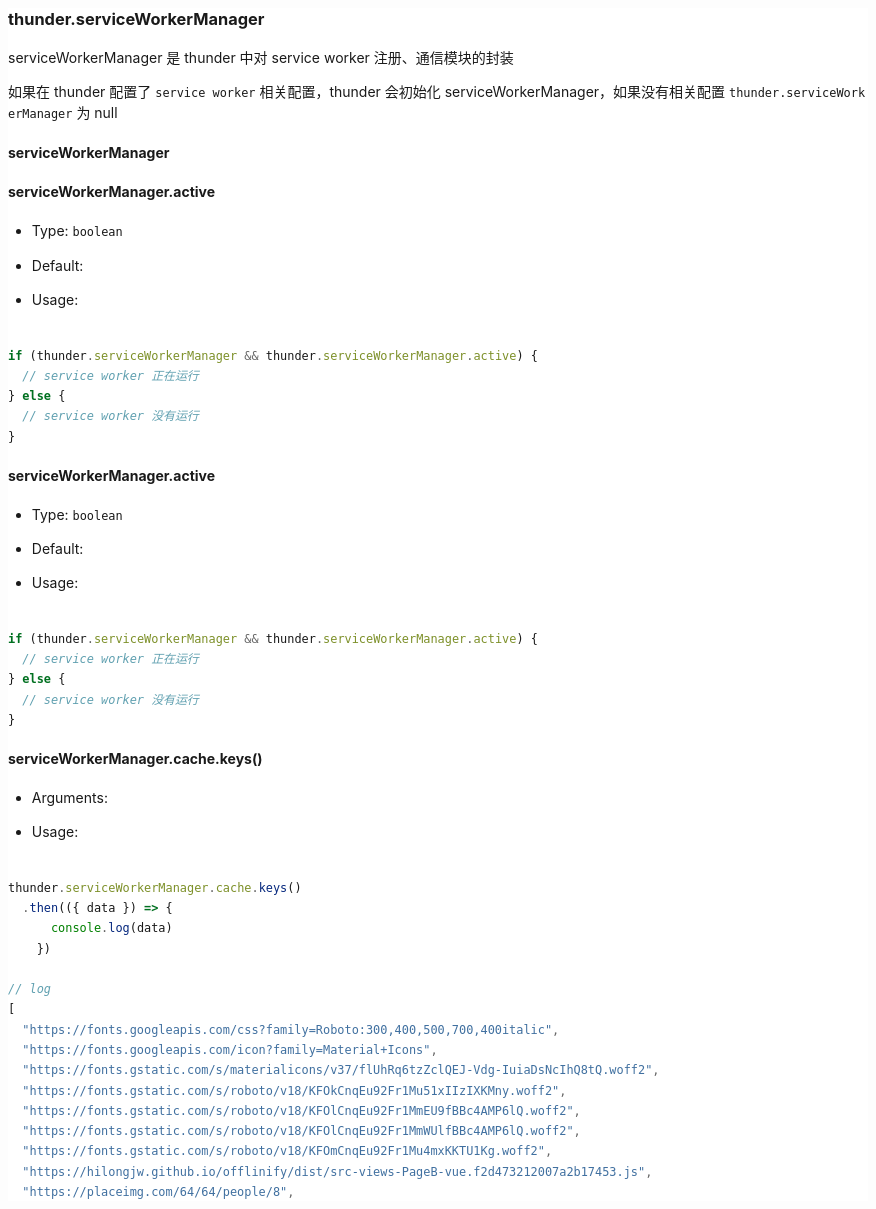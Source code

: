 
### thunder.serviceWorkerManager

serviceWorkerManager 是 thunder 中对 service worker 注册、通信模块的封装

如果在 thunder 配置了 `service worker` 相关配置，thunder 会初始化 serviceWorkerManager，如果没有相关配置 `thunder.serviceWorkerManager` 为 null

#### serviceWorkerManager

#### serviceWorkerManager.active

- Type: `boolean`

- Default: 

- Usage:

```javascript

if (thunder.serviceWorkerManager && thunder.serviceWorkerManager.active) {
  // service worker 正在运行
} else {
  // service worker 没有运行
}

```

#### serviceWorkerManager.active

- Type: `boolean`

- Default: 

- Usage:

```javascript

if (thunder.serviceWorkerManager && thunder.serviceWorkerManager.active) {
  // service worker 正在运行
} else {
  // service worker 没有运行
}

```

#### serviceWorkerManager.cache.keys()

- Arguments:

- Usage: 

```javascript

thunder.serviceWorkerManager.cache.keys()
  .then(({ data }) => {
      console.log(data)
    })

// log
[
  "https://fonts.googleapis.com/css?family=Roboto:300,400,500,700,400italic",
  "https://fonts.googleapis.com/icon?family=Material+Icons",
  "https://fonts.gstatic.com/s/materialicons/v37/flUhRq6tzZclQEJ-Vdg-IuiaDsNcIhQ8tQ.woff2",
  "https://fonts.gstatic.com/s/roboto/v18/KFOkCnqEu92Fr1Mu51xIIzIXKMny.woff2",
  "https://fonts.gstatic.com/s/roboto/v18/KFOlCnqEu92Fr1MmEU9fBBc4AMP6lQ.woff2",
  "https://fonts.gstatic.com/s/roboto/v18/KFOlCnqEu92Fr1MmWUlfBBc4AMP6lQ.woff2",
  "https://fonts.gstatic.com/s/roboto/v18/KFOmCnqEu92Fr1Mu4mxKKTU1Kg.woff2",
  "https://hilongjw.github.io/offlinify/dist/src-views-PageB-vue.f2d473212007a2b17453.js",
  "https://placeimg.com/64/64/people/8",
```